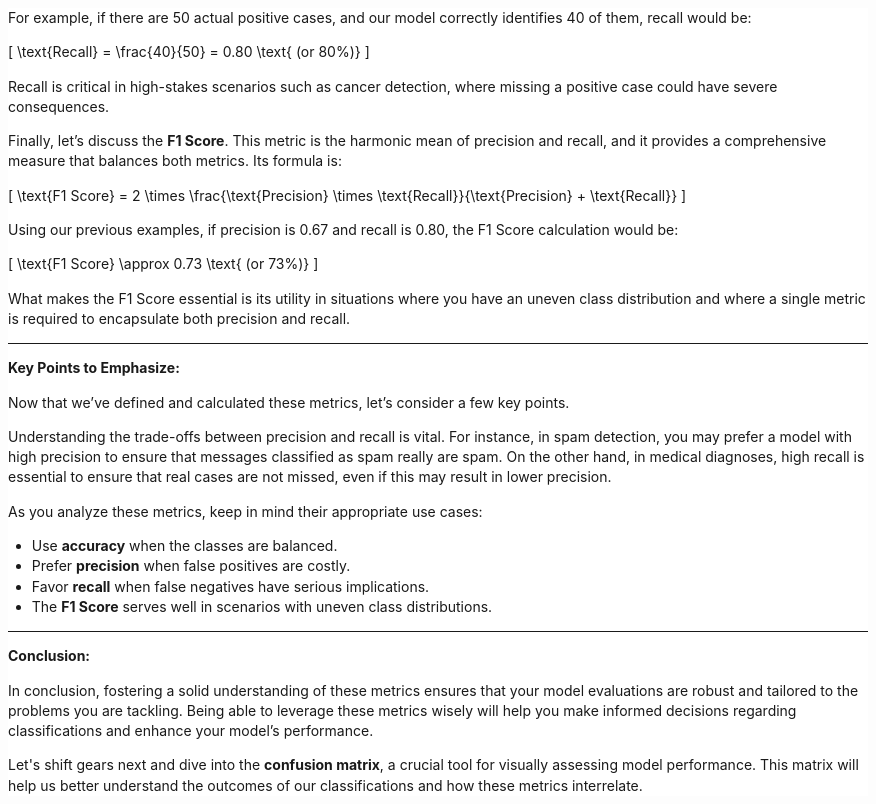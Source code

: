 For example, if there are 50 actual positive cases, and our model correctly identifies 40 of them, recall would be:

\[
\text{Recall} = \frac{40}{50} = 0.80 \text{ (or 80\%)}
\]

Recall is critical in high-stakes scenarios such as cancer detection, where missing a positive case could have severe consequences.

Finally, let’s discuss the **F1 Score**. This metric is the harmonic mean of precision and recall, and it provides a comprehensive measure that balances both metrics. Its formula is:

\[
\text{F1 Score} = 2 \times \frac{\text{Precision} \times \text{Recall}}{\text{Precision} + \text{Recall}}
\]

Using our previous examples, if precision is 0.67 and recall is 0.80, the F1 Score calculation would be:

\[
\text{F1 Score} \approx 0.73 \text{ (or 73\%)}
\]

What makes the F1 Score essential is its utility in situations where you have an uneven class distribution and where a single metric is required to encapsulate both precision and recall. 

---

**Key Points to Emphasize:**

Now that we’ve defined and calculated these metrics, let’s consider a few key points. 

Understanding the trade-offs between precision and recall is vital. For instance, in spam detection, you may prefer a model with high precision to ensure that messages classified as spam really are spam. On the other hand, in medical diagnoses, high recall is essential to ensure that real cases are not missed, even if this may result in lower precision.

As you analyze these metrics, keep in mind their appropriate use cases:
- Use **accuracy** when the classes are balanced.
- Prefer **precision** when false positives are costly.
- Favor **recall** when false negatives have serious implications.
- The **F1 Score** serves well in scenarios with uneven class distributions.

---

**Conclusion:**

In conclusion, fostering a solid understanding of these metrics ensures that your model evaluations are robust and tailored to the problems you are tackling. Being able to leverage these metrics wisely will help you make informed decisions regarding classifications and enhance your model’s performance.

Let's shift gears next and dive into the **confusion matrix**, a crucial tool for visually assessing model performance. This matrix will help us better understand the outcomes of our classifications and how these metrics interrelate.
